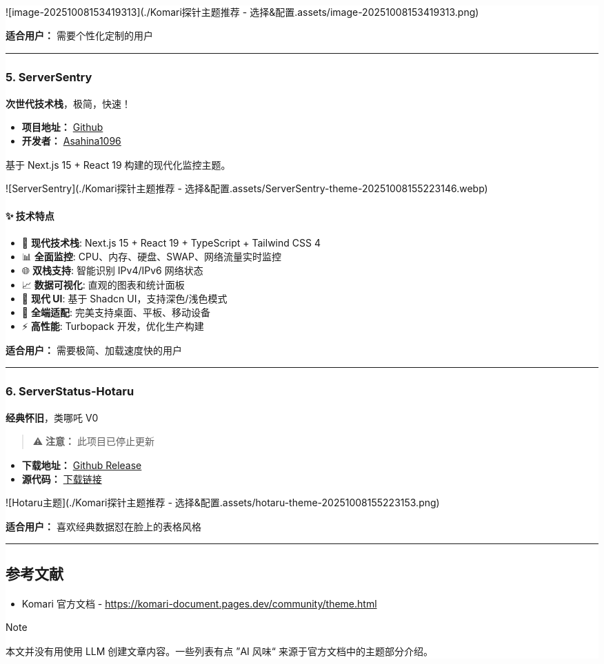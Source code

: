 ![image-20251008153419313](./Komari探针主题推荐 - 选择&配置.assets/image-20251008153419313.png)

**适合用户：** 需要个性化定制的用户

------

### 5. ServerSentry

**次世代技术栈**，极简，快速！

- **项目地址：** [Github](https://github.com/Asahina1096/ServerSentry-Komari)
- **开发者：** [Asahina1096](https://github.com/Asahina1096)

基于 Next.js 15 + React 19 构建的现代化监控主题。

![ServerSentry](./Komari探针主题推荐 - 选择&配置.assets/ServerSentry-theme-20251008155223146.webp)

#### ✨ 技术特点

- 🚀 **现代技术栈**: Next.js 15 + React 19 + TypeScript + Tailwind CSS 4
- 📊 **全面监控**: CPU、内存、硬盘、SWAP、网络流量实时监控
- 🌐 **双栈支持**: 智能识别 IPv4/IPv6 网络状态
- 📈 **数据可视化**: 直观的图表和统计面板
- 🎨 **现代 UI**: 基于 Shadcn UI，支持深色/浅色模式
- 📱 **全端适配**: 完美支持桌面、平板、移动设备
- ⚡ **高性能**: Turbopack 开发，优化生产构建

**适合用户：** 需要极简、加载速度快的用户

------

### 6. ServerStatus-Hotaru

**经典怀旧**，类哪吒 V0

> ⚠️ **注意：** 此项目已停止更新

- **下载地址：** [Github Release](https://github.com/komari-monitor/komari-web/releases/download/1.0.3/komari-theme-hotaru.zip)
- **源代码：** [下载链接](https://raw.githubusercontent.com/komari-monitor/public/refs/heads/main/static/hotaru_theme_source.zip)

![Hotaru主题](./Komari探针主题推荐 - 选择&配置.assets/hotaru-theme-20251008155223153.png)

**适合用户：** 喜欢经典数据怼在脸上的表格风格

---

## 参考文献

- Komari 官方文档 - https://komari-document.pages.dev/community/theme.html

> [!note]
>
>  本文并没有用使用 LLM 创建文章内容。一些列表有点 ”AI 风味“ 来源于官方文档中的主题部分介绍。